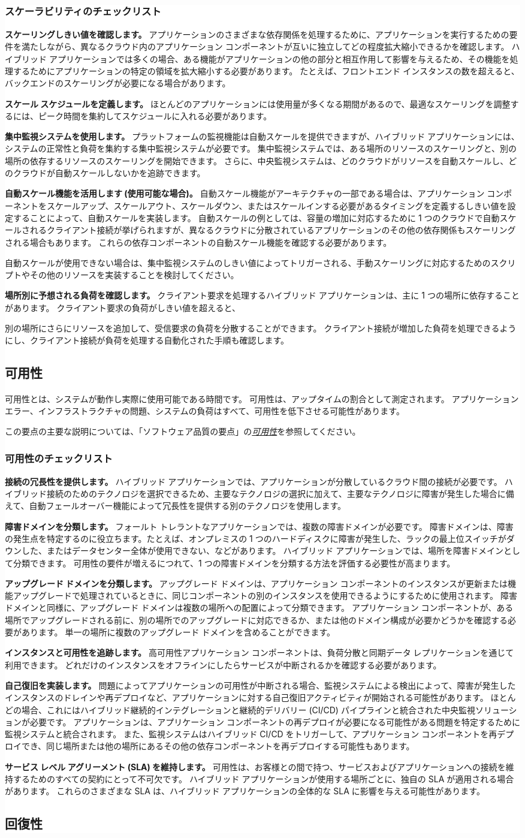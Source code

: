 ### <a name="scalability-checklist"></a>スケーラビリティのチェックリスト

**スケーリングしきい値を確認します。** アプリケーションのさまざまな依存関係を処理するために、アプリケーションを実行するための要件を満たしながら、異なるクラウド内のアプリケーション コンポーネントが互いに独立してどの程度拡大縮小できるかを確認します。 ハイブリッド アプリケーションでは多くの場合、ある機能がアプリケーションの他の部分と相互作用して影響を与えるため、その機能を処理するためにアプリケーションの特定の領域を拡大縮小する必要があります。 たとえば、フロントエンド インスタンスの数を超えると、バックエンドのスケーリングが必要になる場合があります。

**スケール スケジュールを定義します。** ほとんどのアプリケーションには使用量が多くなる期間があるので、最適なスケーリングを調整するには、ピーク時間を集約してスケジュールに入れる必要があります。

**集中監視システムを使用します。** プラットフォームの監視機能は自動スケールを提供できますが、ハイブリッド アプリケーションには、システムの正常性と負荷を集約する集中監視システムが必要です。 集中監視システムでは、ある場所のリソースのスケーリングと、別の場所の依存するリソースのスケーリングを開始できます。 さらに、中央監視システムは、どのクラウドがリソースを自動スケールし、どのクラウドが自動スケールしないかを追跡できます。

**自動スケール機能を活用します (使用可能な場合)。** 自動スケール機能がアーキテクチャの一部である場合は、アプリケーション コンポーネントをスケールアップ、スケールアウト、スケールダウン、またはスケールインする必要があるタイミングを定義するしきい値を設定することによって、自動スケールを実装します。 自動スケールの例としては、容量の増加に対応するために 1 つのクラウドで自動スケールされるクライアント接続が挙げられますが、異なるクラウドに分散されているアプリケーションのその他の依存関係もスケーリングされる場合もあります。 これらの依存コンポーネントの自動スケール機能を確認する必要があります。

自動スケールが使用できない場合は、集中監視システムのしきい値によってトリガーされる、手動スケーリングに対応するためのスクリプトやその他のリソースを実装することを検討してください。

**場所別に予想される負荷を確認します。** クライアント要求を処理するハイブリッド アプリケーションは、主に 1 つの場所に依存することがあります。 クライアント要求の負荷がしきい値を超えると、

別の場所にさらにリソースを追加して、受信要求の負荷を分散することができます。 クライアント接続が増加した負荷を処理できるようにし、クライアント接続が負荷を処理する自動化された手順も確認します。

## <a name="availability"></a>可用性

可用性とは、システムが動作し実際に使用可能である時間です。 可用性は、アップタイムの割合として測定されます。 アプリケーション エラー、インフラストラクチャの問題、システムの負荷はすべて、可用性を低下させる可能性があります。

この要点の主要な説明については、「ソフトウェア品質の要点」の[*可用性*](https://docs.microsoft.com/azure/architecture/guide/pillars#availability)を参照してください。

### <a name="availability-checklist"></a>可用性のチェックリスト

**接続の冗長性を提供します。** ハイブリッド アプリケーションでは、アプリケーションが分散しているクラウド間の接続が必要です。 ハイブリッド接続のためのテクノロジを選択できるため、主要なテクノロジの選択に加えて、主要なテクノロジに障害が発生した場合に備えて、自動フェールオーバー機能によって冗長性を提供する別のテクノロジを使用します。

**障害ドメインを分類します。** フォールト トレラントなアプリケーションでは、複数の障害ドメインが必要です。 障害ドメインは、障害の発生点を特定するのに役立ちます。たとえば、オンプレミスの 1 つのハードディスクに障害が発生した、ラックの最上位スイッチがダウンした、またはデータセンター全体が使用できない、などがあります。 ハイブリッド アプリケーションでは、場所を障害ドメインとして分類できます。 可用性の要件が増えるにつれて、1 つの障害ドメインを分類する方法を評価する必要性が高まります。

**アップグレード ドメインを分類します。** アップグレード ドメインは、アプリケーション コンポーネントのインスタンスが更新または機能アップグレードで処理されているときに、同じコンポーネントの別のインスタンスを使用できるようにするために使用されます。 障害ドメインと同様に、アップグレード ドメインは複数の場所への配置によって分類できます。 アプリケーション コンポーネントが、ある場所でアップグレードされる前に、別の場所でのアップグレードに対応できるか、または他のドメイン構成が必要かどうかを確認する必要があります。 単一の場所に複数のアップグレード ドメインを含めることができます。

**インスタンスと可用性を追跡します。** 高可用性アプリケーション コンポーネントは、負荷分散と同期データ レプリケーションを通じて利用できます。 どれだけのインスタンスをオフラインにしたらサービスが中断されるかを確認する必要があります。

**自己復旧を実装します。** 問題によってアプリケーションの可用性が中断される場合、監視システムによる検出によって、障害が発生したインスタンスのドレインや再デプロイなど、アプリケーションに対する自己復旧アクティビティが開始される可能性があります。 ほとんどの場合、これにはハイブリッド継続的インテグレーションと継続的デリバリー (CI/CD) パイプラインと統合された中央監視ソリューションが必要です。 アプリケーションは、アプリケーション コンポーネントの再デプロイが必要になる可能性がある問題を特定するために監視システムと統合されます。 また、監視システムはハイブリッド CI/CD をトリガーして、アプリケーション コンポーネントを再デプロイでき、同じ場所または他の場所にあるその他の依存コンポーネントを再デプロイする可能性もあります。

**サービス レベル アグリーメント (SLA) を維持します。** 可用性は、お客様との間で持つ、サービスおよびアプリケーションへの接続を維持するためのすべての契約にとって不可欠です。 ハイブリッド アプリケーションが使用する場所ごとに、独自の SLA が適用される場合があります。 これらのさまざまな SLA は、ハイブリッド アプリケーションの全体的な SLA に影響を与える可能性があります。

## <a name="resiliency"></a>回復性
